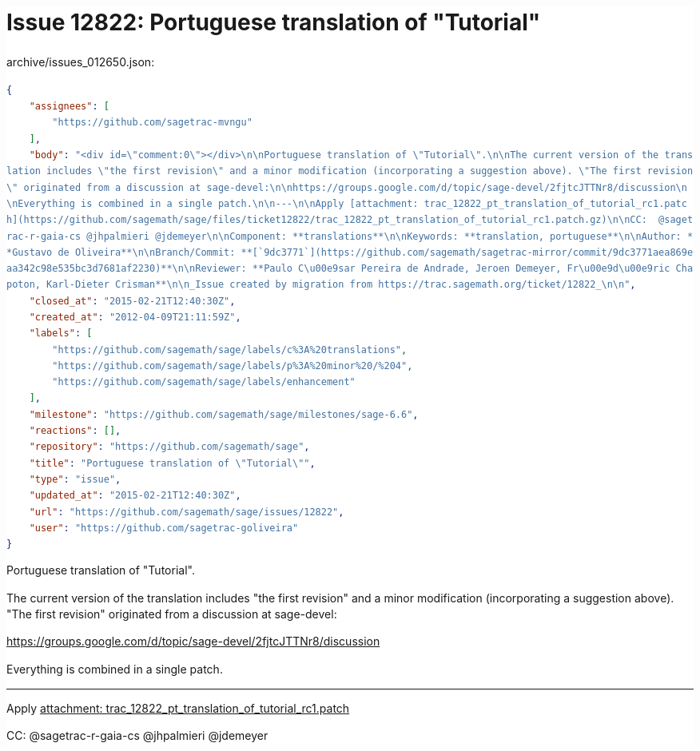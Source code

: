 # Issue 12822: Portuguese translation of "Tutorial"

archive/issues_012650.json:
```json
{
    "assignees": [
        "https://github.com/sagetrac-mvngu"
    ],
    "body": "<div id=\"comment:0\"></div>\n\nPortuguese translation of \"Tutorial\".\n\nThe current version of the translation includes \"the first revision\" and a minor modification (incorporating a suggestion above). \"The first revision\" originated from a discussion at sage-devel:\n\nhttps://groups.google.com/d/topic/sage-devel/2fjtcJTTNr8/discussion\n\nEverything is combined in a single patch.\n\n---\n\nApply [attachment: trac_12822_pt_translation_of_tutorial_rc1.patch](https://github.com/sagemath/sage/files/ticket12822/trac_12822_pt_translation_of_tutorial_rc1.patch.gz)\n\nCC:  @sagetrac-r-gaia-cs @jhpalmieri @jdemeyer\n\nComponent: **translations**\n\nKeywords: **translation, portuguese**\n\nAuthor: **Gustavo de Oliveira**\n\nBranch/Commit: **[`9dc3771`](https://github.com/sagemath/sagetrac-mirror/commit/9dc3771aea869eaa342c98e535bc3d7681af2230)**\n\nReviewer: **Paulo C\u00e9sar Pereira de Andrade, Jeroen Demeyer, Fr\u00e9d\u00e9ric Chapoton, Karl-Dieter Crisman**\n\n_Issue created by migration from https://trac.sagemath.org/ticket/12822_\n\n",
    "closed_at": "2015-02-21T12:40:30Z",
    "created_at": "2012-04-09T21:11:59Z",
    "labels": [
        "https://github.com/sagemath/sage/labels/c%3A%20translations",
        "https://github.com/sagemath/sage/labels/p%3A%20minor%20/%204",
        "https://github.com/sagemath/sage/labels/enhancement"
    ],
    "milestone": "https://github.com/sagemath/sage/milestones/sage-6.6",
    "reactions": [],
    "repository": "https://github.com/sagemath/sage",
    "title": "Portuguese translation of \"Tutorial\"",
    "type": "issue",
    "updated_at": "2015-02-21T12:40:30Z",
    "url": "https://github.com/sagemath/sage/issues/12822",
    "user": "https://github.com/sagetrac-goliveira"
}
```
<div id="comment:0"></div>

Portuguese translation of "Tutorial".

The current version of the translation includes "the first revision" and a minor modification (incorporating a suggestion above). "The first revision" originated from a discussion at sage-devel:

https://groups.google.com/d/topic/sage-devel/2fjtcJTTNr8/discussion

Everything is combined in a single patch.

---

Apply [attachment: trac_12822_pt_translation_of_tutorial_rc1.patch](https://github.com/sagemath/sage/files/ticket12822/trac_12822_pt_translation_of_tutorial_rc1.patch.gz)

CC:  @sagetrac-r-gaia-cs @jhpalmieri @jdemeyer
